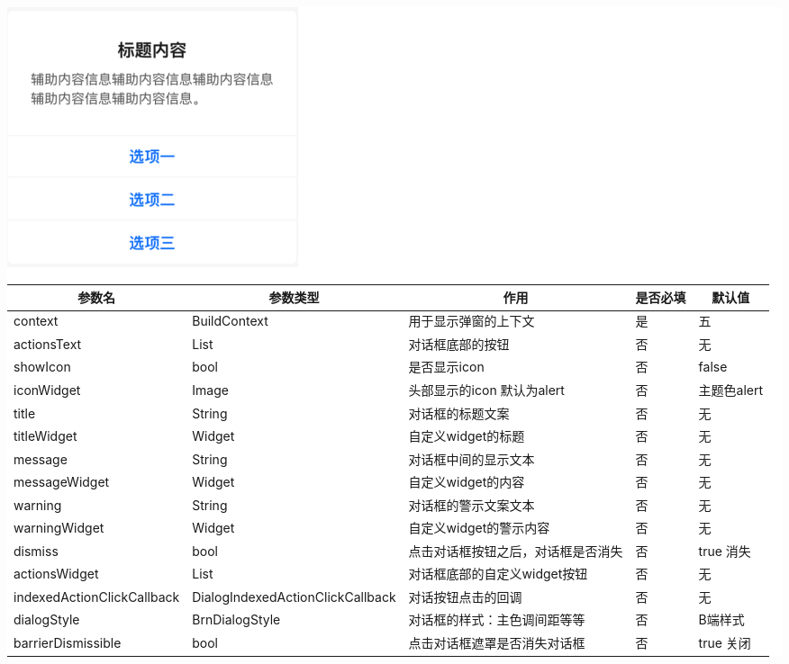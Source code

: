 <img src="./img/common_dialog_6.png" style="zoom:50%;" />

| **参数名** | **参数类型** | **作用** | **是否必填** | **默认值** |
| --- | --- | --- | --- | --- |
| context | BuildContext | 用于显示弹窗的上下文 | 是 | 五 |
| actionsText | List | 对话框底部的按钮 | 否 | 无 |
| showIcon | bool | 是否显示icon | 否 | false |
| iconWidget | Image | 头部显示的icon 默认为alert | 否 | 主题色alert |
| title | String | 对话框的标题文案 | 否 | 无 |
| titleWidget | Widget | 自定义widget的标题 | 否 | 无 |
| message | String | 对话框中间的显示文本 | 否 | 无 |
| messageWidget | Widget | 自定义widget的内容 | 否 | 无 |
| warning | String | 对话框的警示文案文本 | 否 | 无 |
| warningWidget | Widget | 自定义widget的警示内容 | 否 | 无 |
| dismiss | bool | 点击对话框按钮之后，对话框是否消失 | 否 | true 消失 |
| actionsWidget | List | 对话框底部的自定义widget按钮 | 否 | 无 |
| indexedActionClickCallback | DialogIndexedActionClickCallback | 对话按钮点击的回调 | 否 | 无 |
| dialogStyle | BrnDialogStyle | 对话框的样式：主色调间距等等 | 否 | B端样式 |
| barrierDismissible | bool | 点击对话框遮罩是否消失对话框 | 否 | true 关闭 |
